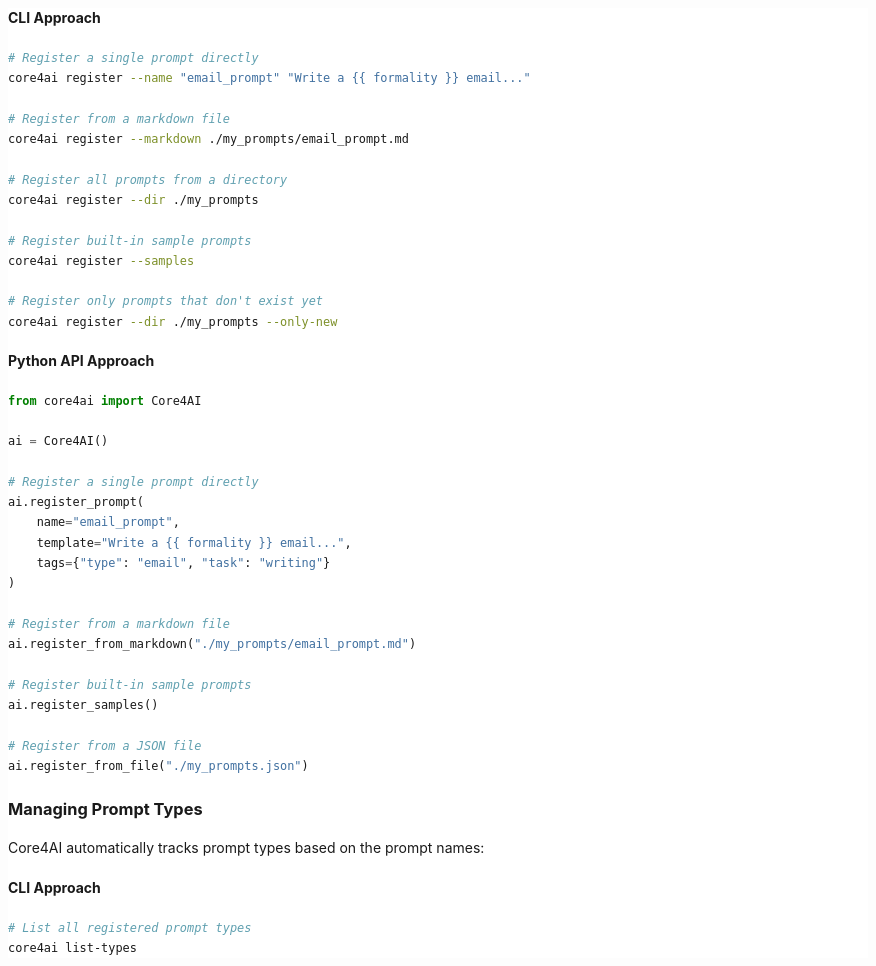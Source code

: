 #### CLI Approach

```bash
# Register a single prompt directly
core4ai register --name "email_prompt" "Write a {{ formality }} email..."

# Register from a markdown file
core4ai register --markdown ./my_prompts/email_prompt.md

# Register all prompts from a directory
core4ai register --dir ./my_prompts

# Register built-in sample prompts
core4ai register --samples

# Register only prompts that don't exist yet
core4ai register --dir ./my_prompts --only-new
```

#### Python API Approach

```python
from core4ai import Core4AI

ai = Core4AI()

# Register a single prompt directly
ai.register_prompt(
    name="email_prompt",
    template="Write a {{ formality }} email...",
    tags={"type": "email", "task": "writing"}
)

# Register from a markdown file
ai.register_from_markdown("./my_prompts/email_prompt.md")

# Register built-in sample prompts
ai.register_samples()

# Register from a JSON file
ai.register_from_file("./my_prompts.json")
```

### Managing Prompt Types

Core4AI automatically tracks prompt types based on the prompt names:

#### CLI Approach

```bash
# List all registered prompt types
core4ai list-types
```
